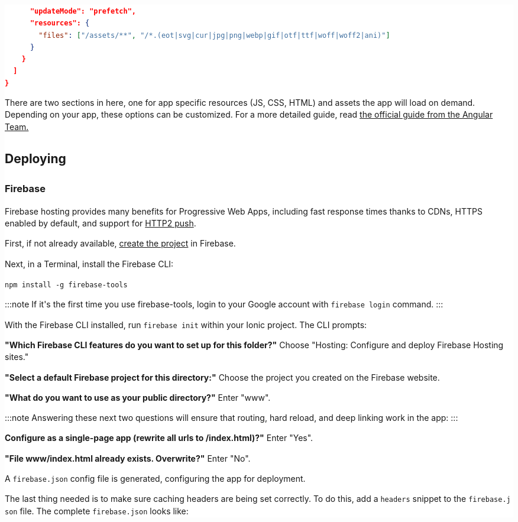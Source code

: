 ```json
      "updateMode": "prefetch",
      "resources": {
        "files": ["/assets/**", "/*.(eot|svg|cur|jpg|png|webp|gif|otf|ttf|woff|woff2|ani)"]
      }
    }
  ]
}
```

There are two sections in here, one for app specific resources (JS, CSS, HTML) and assets the app will load on demand. Depending on your app, these options can be customized. For a more detailed guide, read [the official guide from the Angular Team.](https://angular.io/guide/service-worker-config)

## Deploying

### Firebase

Firebase hosting provides many benefits for Progressive Web Apps, including fast response times thanks to CDNs, HTTPS enabled by default, and support for [HTTP2 push](https://firebase.googleblog.com/2016/09/http2-comes-to-firebase-hosting.html).

First, if not already available, [create the project](https://console.firebase.google.com) in Firebase.

Next, in a Terminal, install the Firebase CLI:

```shell
npm install -g firebase-tools
```

:::note
If it's the first time you use firebase-tools, login to your Google account with `firebase login` command.
:::

With the Firebase CLI installed, run `firebase init` within your Ionic project. The CLI prompts:

**"Which Firebase CLI features do you want to set up for this folder?"** Choose "Hosting: Configure and deploy Firebase Hosting sites."

**"Select a default Firebase project for this directory:"** Choose the project you created on the Firebase website.

**"What do you want to use as your public directory?"** Enter "www".

:::note
Answering these next two questions will ensure that routing, hard reload, and deep linking work in the app:
:::

**Configure as a single-page app (rewrite all urls to /index.html)?"** Enter "Yes".

**"File www/index.html already exists. Overwrite?"** Enter "No".

A `firebase.json` config file is generated, configuring the app for deployment.

The last thing needed is to make sure caching headers are being set correctly. To do this, add a `headers` snippet to the `firebase.json` file. The complete `firebase.json` looks like:
